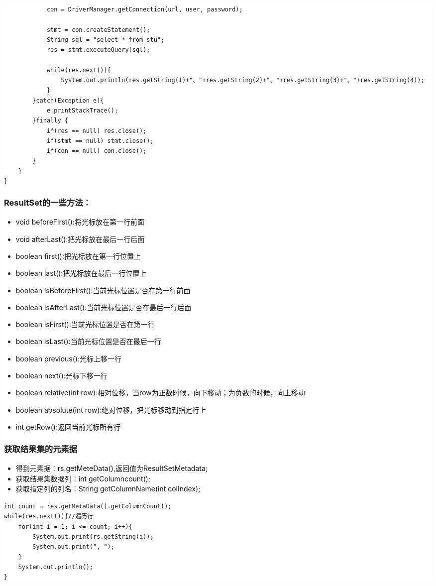```
			con = DriverManager.getConnection(url, user, password);
			
			stmt = con.createStatement();
			String sql = "select * from stu";
			res = stmt.executeQuery(sql);
			
			while(res.next()){
				System.out.println(res.getString(1)+"、"+res.getString(2)+"、"+res.getString(3)+"、"+res.getString(4));
			}
		}catch(Exception e){
			e.printStackTrace();
		}finally {
			if(res == null) res.close();
			if(stmt == null) stmt.close();
			if(con == null) con.close();
		}
	}
}
```

### ResultSet的一些方法：
- void beforeFirst():将光标放在第一行前面
- void afterLast():把光标放在最后一行后面
- boolean first():把光标放在第一行位置上
- boolean last():把光标放在最后一行位置上

- boolean isBeforeFirst():当前光标位置是否在第一行前面
- boolean isAfterLast():当前光标位置是否在最后一行后面
- boolean isFirst():当前光标位置是否在第一行
- boolean isLast():当前光标位置是否在最后一行

- boolean previous():光标上移一行
- boolean next():光标下移一行
- boolean relative(int row):相对位移，当row为正数时候，向下移动；为负数的时候，向上移动
- boolean absolute(int row):绝对位移，把光标移动到指定行上
- int getRow():返回当前光标所有行

### 获取结果集的元素据
- 得到元素据：rs.getMeteData(),返回值为ResultSetMetadata;
- 获取结果集数据列：int getColumncount();
- 获取指定列的列名：String getColumnName(int colIndex);

```
int count = res.getMetaData().getColumnCount();
while(res.next()){//遍历行
	for(int i = 1; i <= count; i++){
    	System.out.print(rs.getString(i));
        System.out.print(", ");
    }
    System.out.println();
}
```
